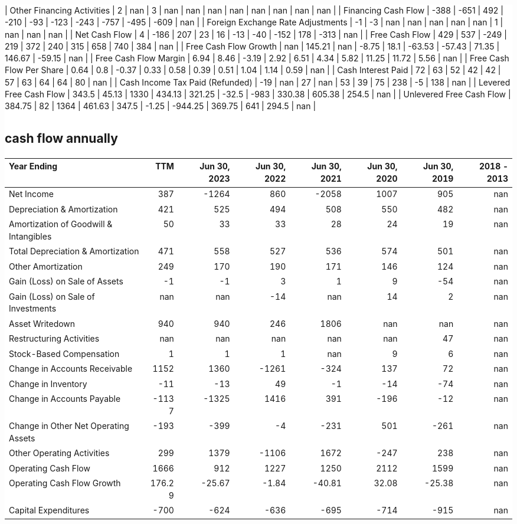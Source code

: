 | Other Financing Activities             |           2    |         nan    |           3    |         nan    |         nan    |         nan    |         nan    |         nan    |         nan    |         nan    |           nan |
| Financing Cash Flow                    |        -388    |        -651    |         492    |        -210    |         -93    |        -123    |        -243    |        -757    |        -495    |        -609    |           nan |
| Foreign Exchange Rate Adjustments      |          -1    |          -3    |         nan    |         nan    |         nan    |         nan    |         nan    |           1    |         nan    |         nan    |           nan |
| Net Cash Flow                          |           4    |        -186    |         207    |          23    |          16    |         -13    |         -40    |        -152    |         178    |        -313    |           nan |
| Free Cash Flow                         |         429    |         537    |        -249    |         219    |         372    |         240    |         315    |         658    |         740    |         384    |           nan |
| Free Cash Flow Growth                  |         nan    |         145.21 |         nan    |          -8.75 |          18.1  |         -63.53 |         -57.43 |          71.35 |         146.67 |         -59.15 |           nan |
| Free Cash Flow Margin                  |           6.94 |           8.46 |          -3.19 |           2.92 |           6.51 |           4.34 |           5.82 |          11.25 |          11.72 |           5.56 |           nan |
| Free Cash Flow Per Share               |           0.64 |           0.8  |          -0.37 |           0.33 |           0.58 |           0.39 |           0.51 |           1.04 |           1.14 |           0.59 |           nan |
| Cash Interest Paid                     |          72    |          63    |          52    |          42    |          42    |          57    |          63    |          64    |          64    |          80    |           nan |
| Cash Income Tax Paid (Refunded)        |         -19    |         nan    |          27    |         nan    |          53    |          39    |          75    |         238    |          -5    |         138    |           nan |
| Levered Free Cash Flow                 |         343.5  |          45.13 |        1330    |         434.13 |         321.25 |         -32.5  |        -983    |         330.38 |         605.38 |         254.5  |           nan |
| Unlevered Free Cash Flow               |         384.75 |          82    |        1364    |         461.63 |         347.5  |          -1.25 |        -944.25 |         369.75 |         641    |         294.5  |           nan |

## cash flow annually
| Year Ending                            |      TTM |   Jun 30, 2023 |   Jun 30, 2022 |   Jun 30, 2021 |   Jun 30, 2020 |   Jun 30, 2019 |   2018 - 2013 |
|:---------------------------------------|---------:|---------------:|---------------:|---------------:|---------------:|---------------:|--------------:|
| Net Income                             |   387    |       -1264    |         860    |       -2058    |        1007    |         905    |           nan |
| Depreciation & Amortization            |   421    |         525    |         494    |         508    |         550    |         482    |           nan |
| Amortization of Goodwill & Intangibles |    50    |          33    |          33    |          28    |          24    |          19    |           nan |
| Total Depreciation & Amortization      |   471    |         558    |         527    |         536    |         574    |         501    |           nan |
| Other Amortization                     |   249    |         170    |         190    |         171    |         146    |         124    |           nan |
| Gain (Loss) on Sale of Assets          |    -1    |          -1    |           3    |           1    |           9    |         -54    |           nan |
| Gain (Loss) on Sale of Investments     |   nan    |         nan    |         -14    |         nan    |          14    |           2    |           nan |
| Asset Writedown                        |   940    |         940    |         246    |        1806    |         nan    |         nan    |           nan |
| Restructuring Activities               |   nan    |         nan    |         nan    |         nan    |         nan    |          47    |           nan |
| Stock-Based Compensation               |     1    |           1    |           1    |         nan    |           9    |           6    |           nan |
| Change in Accounts Receivable          |  1152    |        1360    |       -1261    |        -324    |         137    |          72    |           nan |
| Change in Inventory                    |   -11    |         -13    |          49    |          -1    |         -14    |         -74    |           nan |
| Change in Accounts Payable             | -1137    |       -1325    |        1416    |         391    |        -196    |         -12    |           nan |
| Change in Other Net Operating Assets   |  -193    |        -399    |          -4    |        -231    |         501    |        -261    |           nan |
| Other Operating Activities             |   299    |        1379    |       -1106    |        1672    |        -247    |         238    |           nan |
| Operating Cash Flow                    |  1666    |         912    |        1227    |        1250    |        2112    |        1599    |           nan |
| Operating Cash Flow Growth             |   176.29 |         -25.67 |          -1.84 |         -40.81 |          32.08 |         -25.38 |           nan |
| Capital Expenditures                   |  -700    |        -624    |        -636    |        -695    |        -714    |        -915    |           nan |